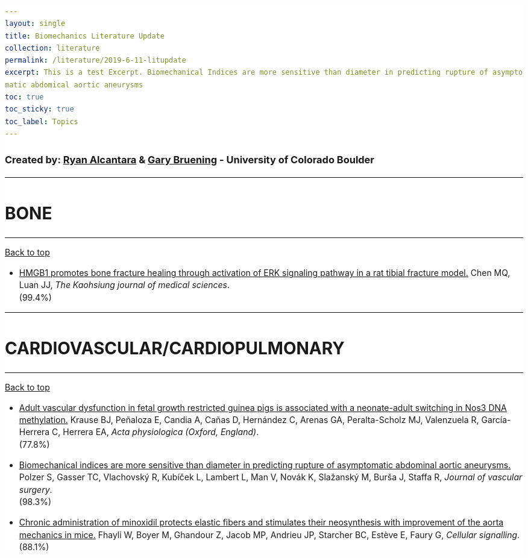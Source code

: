 ```yaml
---
layout: single
title: Biomechanics Literature Update
collection: literature
permalink: /literature/2019-6-11-litupdate
excerpt: This is a test Excerpt. Biomechanical Indices are more sensitive than diameter in predicting rupture of asymptomatic abdomical aortic aneurysms
toc: true
toc_sticky: true
toc_label: Topics
---
```

### Created by: [Ryan Alcantara](https://twitter.com/Ryan_Alcantara_) & [Gary Bruening](https://twitter.com/garebearbru) - University of Colorado Boulder

----
# BONE
----

[Back to top](#created-by-ryan-alcantara--gary-bruening---university-of-colorado-boulder)
* [HMGB1 promotes bone fracture healing through activation of ERK signaling pathway in a rat tibial fracture model.](https://www.ncbi.nlm.nih.gov/pubmed/31162822)
Chen MQ, Luan JJ,
*The Kaohsiung journal of medical sciences*.  
(99.4%) 

----
# CARDIOVASCULAR/CARDIOPULMONARY
----

[Back to top](#created-by-ryan-alcantara--gary-bruening---university-of-colorado-boulder)
* [Adult vascular dysfunction in fetal growth restricted guinea pigs is associated with a neonate-adult switching in Nos3 DNA methylation.](https://www.ncbi.nlm.nih.gov/pubmed/31177629)
Krause BJ, Peñaloza E, Candia A, Cañas D, Hernández C, Arenas GA, Peralta-Scholz MJ, Valenzuela R, García-Herrera C, Herrera EA,
*Acta physiologica (Oxford, England)*.  
(77.8%) 

* [Biomechanical indices are more sensitive than diameter in predicting rupture of asymptomatic abdominal aortic aneurysms.](https://www.ncbi.nlm.nih.gov/pubmed/31176634)
Polzer S, Gasser TC, Vlachovský R, Kubíček L, Lambert L, Man V, Novák K, Slažanský M, Burša J, Staffa R,
*Journal of vascular surgery*.  
(98.3%) 

* [Chronic administration of minoxidil protects elastic fibers and stimulates their neosynthesis with improvement of the aorta mechanics in mice.](https://www.ncbi.nlm.nih.gov/pubmed/31176018)
Fhayli W, Boyer M, Ghandour Z, Jacob MP, Andrieu JP, Starcher BC, Estève E, Faury G,
*Cellular signalling*.  
(88.1%) 
